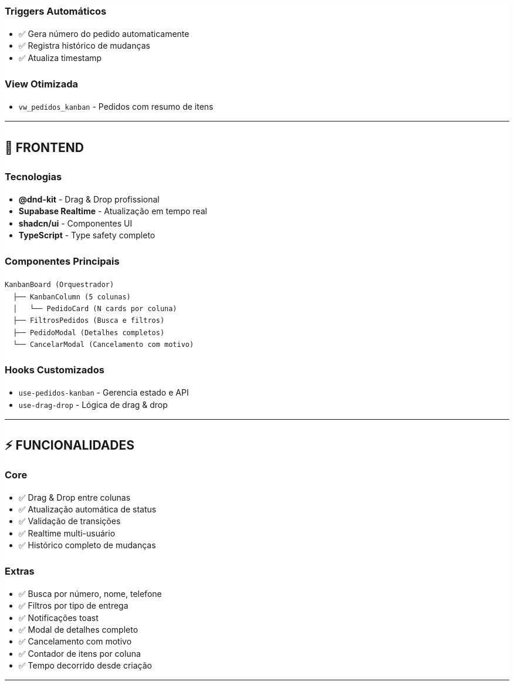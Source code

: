 ### Triggers Automáticos
- ✅ Gera número do pedido automaticamente
- ✅ Registra histórico de mudanças
- ✅ Atualiza timestamp

### View Otimizada
- `vw_pedidos_kanban` - Pedidos com resumo de itens

---

## 🎨 FRONTEND

### Tecnologias
- **@dnd-kit** - Drag & Drop profissional
- **Supabase Realtime** - Atualização em tempo real
- **shadcn/ui** - Componentes UI
- **TypeScript** - Type safety completo

### Componentes Principais
```
KanbanBoard (Orquestrador)
  ├── KanbanColumn (5 colunas)
  │   └── PedidoCard (N cards por coluna)
  ├── FiltrosPedidos (Busca e filtros)
  ├── PedidoModal (Detalhes completos)
  └── CancelarModal (Cancelamento com motivo)
```

### Hooks Customizados
- `use-pedidos-kanban` - Gerencia estado e API
- `use-drag-drop` - Lógica de drag & drop

---

## ⚡ FUNCIONALIDADES

### Core
- ✅ Drag & Drop entre colunas
- ✅ Atualização automática de status
- ✅ Validação de transições
- ✅ Realtime multi-usuário
- ✅ Histórico completo de mudanças

### Extras
- ✅ Busca por número, nome, telefone
- ✅ Filtros por tipo de entrega
- ✅ Notificações toast
- ✅ Modal de detalhes completo
- ✅ Cancelamento com motivo
- ✅ Contador de itens por coluna
- ✅ Tempo decorrido desde criação

---